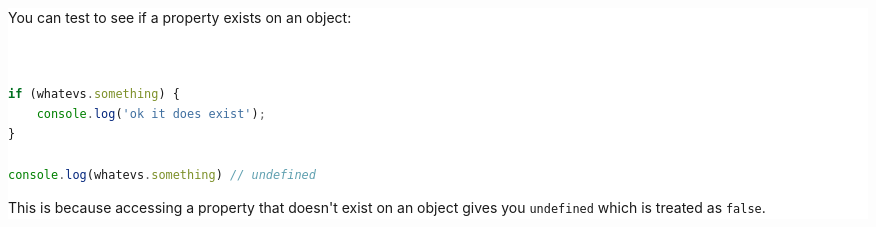 You can test to see if a property exists on an object:

```javascript


if (whatevs.something) {
	console.log('ok it does exist');
}

console.log(whatevs.something) // undefined

```

This is because accessing a property that doesn't exist on an object gives you `undefined` which is treated as `false`.
